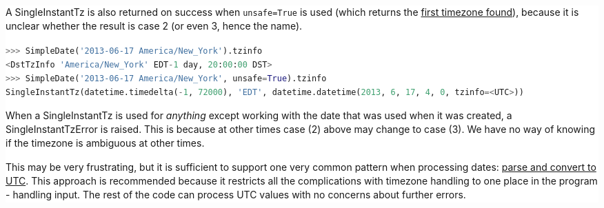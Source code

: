 A SingleInstantTz is also returned on success when `unsafe=True` is used
(which returns the [first timezone found](#first-found---unsafe)), because it
is unclear whether the result is case 2 (or even 3, hence the name).

```python
>>> SimpleDate('2013-06-17 America/New_York').tzinfo
<DstTzInfo 'America/New_York' EDT-1 day, 20:00:00 DST>
>>> SimpleDate('2013-06-17 America/New_York', unsafe=True).tzinfo
SingleInstantTz(datetime.timedelta(-1, 72000), 'EDT', datetime.datetime(2013, 6, 17, 4, 0, tzinfo=<UTC>))
```

When a SingleInstantTz is used for *anything* except working with the date
that was used when it was created, a SingleInstantTzError is raised.  This is
because at other times case (2) above may change to case (3).  We have no way
of knowing if the timezone is ambiguous at other times.

This may be very frustrating, but it is sufficient to support one very common
pattern when processing dates: [parse and convert to UTC](#best-guess-utc).
This approach is recommended because it restricts all the complications with
timezone handling to one place in the program - handling input.  The rest of
the code can process UTC values with no concerns about further errors.
